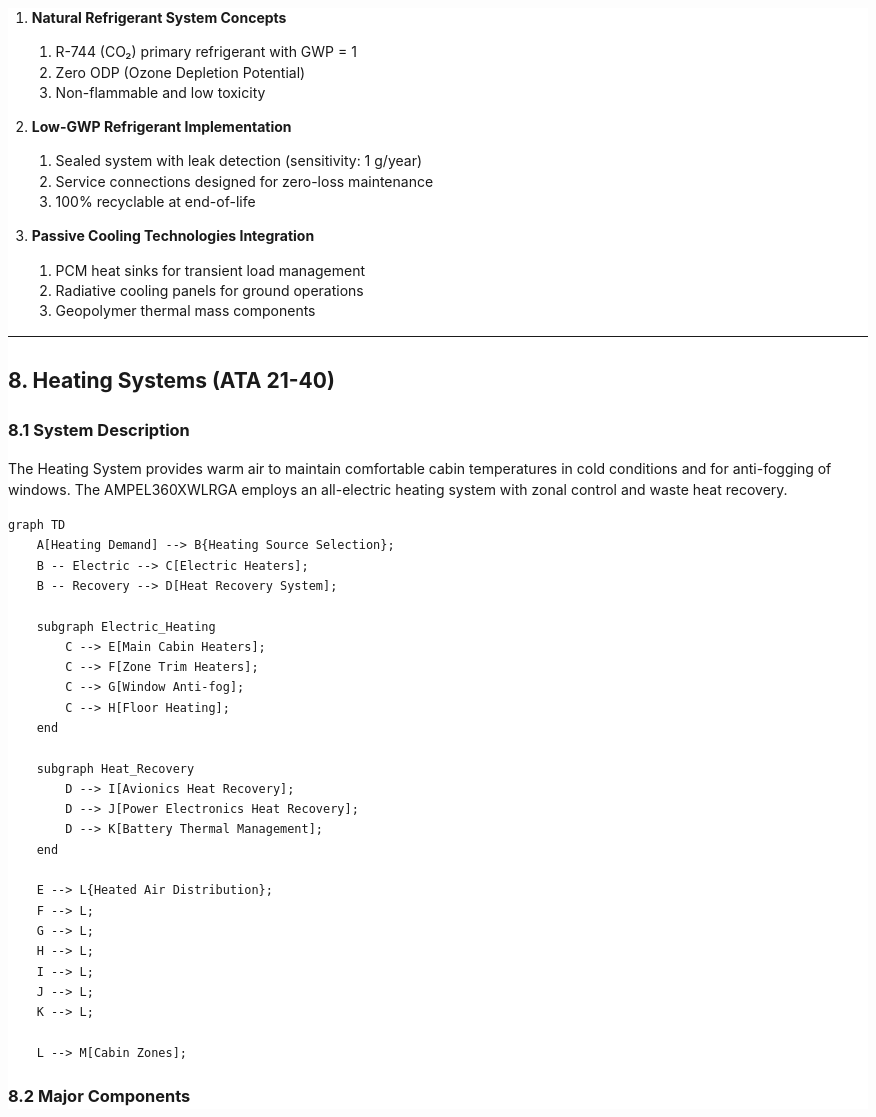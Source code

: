 1. **Natural Refrigerant System Concepts**
   1. R-744 (CO₂) primary refrigerant with GWP = 1
   2. Zero ODP (Ozone Depletion Potential)
   3. Non-flammable and low toxicity

2. **Low-GWP Refrigerant Implementation**
   1. Sealed system with leak detection (sensitivity: 1 g/year)
   2. Service connections designed for zero-loss maintenance
   3. 100% recyclable at end-of-life

3. **Passive Cooling Technologies Integration**
   1. PCM heat sinks for transient load management
   2. Radiative cooling panels for ground operations
   3. Geopolymer thermal mass components

---

## 8. Heating Systems (ATA 21-40)

### 8.1 System Description

The Heating System provides warm air to maintain comfortable cabin temperatures in cold conditions and for anti-fogging of windows. The AMPEL360XWLRGA employs an all-electric heating system with zonal control and waste heat recovery.

```mermaid
graph TD
    A[Heating Demand] --> B{Heating Source Selection};
    B -- Electric --> C[Electric Heaters];
    B -- Recovery --> D[Heat Recovery System];

    subgraph Electric_Heating
        C --> E[Main Cabin Heaters];
        C --> F[Zone Trim Heaters];
        C --> G[Window Anti-fog];
        C --> H[Floor Heating];
    end

    subgraph Heat_Recovery
        D --> I[Avionics Heat Recovery];
        D --> J[Power Electronics Heat Recovery];
        D --> K[Battery Thermal Management];
    end

    E --> L{Heated Air Distribution};
    F --> L;
    G --> L;
    H --> L;
    I --> L;
    J --> L;
    K --> L;

    L --> M[Cabin Zones];
```
### 8.2 Major Components
